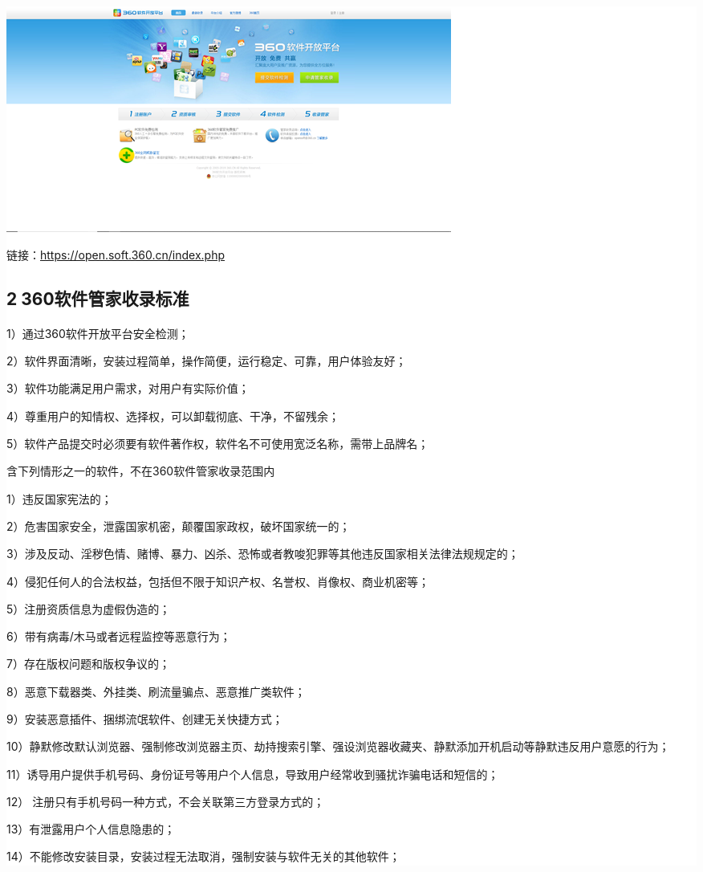  ![image-20200604113830674](./software_distribution_picture/image-20200604113830674.png)

链接：https://open.soft.360.cn/index.php

## 2 360软件管家收录标准

1）通过360软件开放平台安全检测；

2）软件界面清晰，安装过程简单，操作简便，运行稳定、可靠，用户体验友好；

3）软件功能满足用户需求，对用户有实际价值；

4）尊重用户的知情权、选择权，可以卸载彻底、干净，不留残余；

5）软件产品提交时必须要有软件著作权，软件名不可使用宽泛名称，需带上品牌名；

含下列情形之一的软件，不在360软件管家收录范围内

1）违反国家宪法的；

2）危害国家安全，泄露国家机密，颠覆国家政权，破坏国家统一的；

3）涉及反动、淫秽色情、赌博、暴力、凶杀、恐怖或者教唆犯罪等其他违反国家相关法律法规规定的；

4）侵犯任何人的合法权益，包括但不限于知识产权、名誉权、肖像权、商业机密等；

5）注册资质信息为虚假伪造的；

6）带有病毒/木马或者远程监控等恶意行为；

7）存在版权问题和版权争议的；

8）恶意下载器类、外挂类、刷流量骗点、恶意推广类软件；

9）安装恶意插件、捆绑流氓软件、创建无关快捷方式；

10）静默修改默认浏览器、强制修改浏览器主页、劫持搜索引擎、强设浏览器收藏夹、静默添加开机启动等静默违反用户意愿的行为；

11）诱导用户提供手机号码、身份证号等用户个人信息，导致用户经常收到骚扰诈骗电话和短信的；

12） 注册只有手机号码一种方式，不会关联第三方登录方式的；

13）有泄露用户个人信息隐患的；

14）不能修改安装目录，安装过程无法取消，强制安装与软件无关的其他软件；
